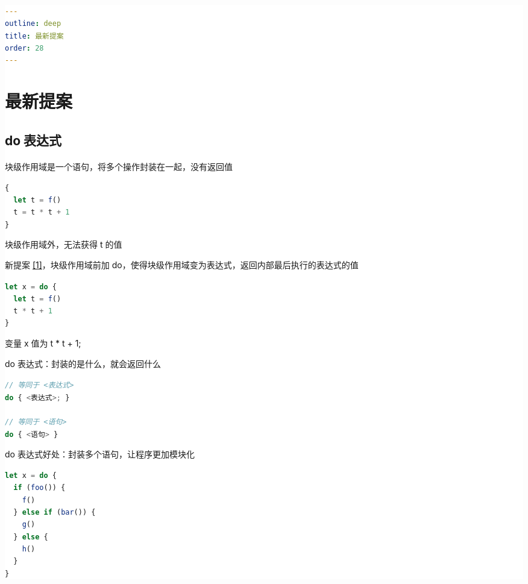 ```yaml
---
outline: deep
title: 最新提案
order: 28
---
```


# 最新提案

## do 表达式

块级作用域是一个语句，将多个操作封装在一起，没有返回值

```js
{
  let t = f()
  t = t * t + 1
}
```

块级作用域外，无法获得 t 的值

新提案 [[1]](#相关链接)，块级作用域前加 do，使得块级作用域变为表达式，返回内部最后执行的表达式的值

```js
let x = do {
  let t = f()
  t * t + 1
}
```

变量 x 值为 t \* t + 1;

do 表达式：封装的是什么，就会返回什么

```js
// 等同于 <表达式>
do { <表达式>; }

// 等同于 <语句>
do { <语句> }
```

do 表达式好处：封装多个语句，让程序更加模块化

```js
let x = do {
  if (foo()) {
    f()
  } else if (bar()) {
    g()
  } else {
    h()
  }
}
```
